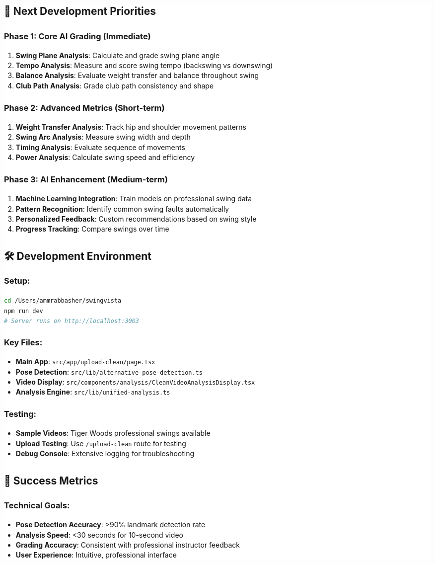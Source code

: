 ## 🎯 Next Development Priorities

### Phase 1: Core AI Grading (Immediate)
1. **Swing Plane Analysis**: Calculate and grade swing plane angle
2. **Tempo Analysis**: Measure and score swing tempo (backswing vs downswing)
3. **Balance Analysis**: Evaluate weight transfer and balance throughout swing
4. **Club Path Analysis**: Grade club path consistency and shape

### Phase 2: Advanced Metrics (Short-term)
1. **Weight Transfer Analysis**: Track hip and shoulder movement patterns
2. **Swing Arc Analysis**: Measure swing width and depth
3. **Timing Analysis**: Evaluate sequence of movements
4. **Power Analysis**: Calculate swing speed and efficiency

### Phase 3: AI Enhancement (Medium-term)
1. **Machine Learning Integration**: Train models on professional swing data
2. **Pattern Recognition**: Identify common swing faults automatically
3. **Personalized Feedback**: Custom recommendations based on swing style
4. **Progress Tracking**: Compare swings over time

## 🛠️ Development Environment

### Setup:
```bash
cd /Users/ammrabbasher/swingvista
npm run dev
# Server runs on http://localhost:3003
```

### Key Files:
- **Main App**: `src/app/upload-clean/page.tsx`
- **Pose Detection**: `src/lib/alternative-pose-detection.ts`
- **Video Display**: `src/components/analysis/CleanVideoAnalysisDisplay.tsx`
- **Analysis Engine**: `src/lib/unified-analysis.ts`

### Testing:
- **Sample Videos**: Tiger Woods professional swings available
- **Upload Testing**: Use `/upload-clean` route for testing
- **Debug Console**: Extensive logging for troubleshooting

## 🎯 Success Metrics

### Technical Goals:
- **Pose Detection Accuracy**: >90% landmark detection rate
- **Analysis Speed**: <30 seconds for 10-second video
- **Grading Accuracy**: Consistent with professional instructor feedback
- **User Experience**: Intuitive, professional interface
